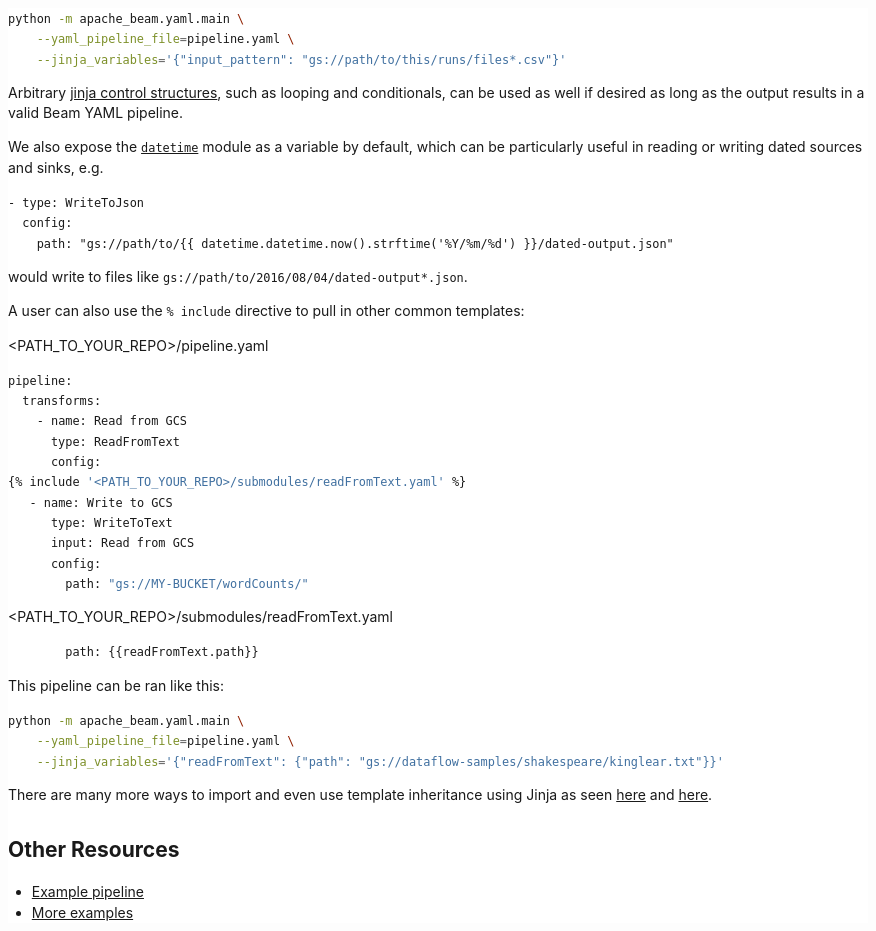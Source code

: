 ```sh
python -m apache_beam.yaml.main \
    --yaml_pipeline_file=pipeline.yaml \
    --jinja_variables='{"input_pattern": "gs://path/to/this/runs/files*.csv"}'
```

Arbitrary [jinja control structures](https://jinja.palletsprojects.com/en/stable/templates/#list-of-control-structures),
such as looping and conditionals, can be used as well if desired as long as the
output results in a valid Beam YAML pipeline.

We also expose the [`datetime`](https://docs.python.org/3/library/datetime.html)
module as a variable by default, which can be particularly useful in reading
or writing dated sources and sinks, e.g.

```
- type: WriteToJson
  config:
    path: "gs://path/to/{{ datetime.datetime.now().strftime('%Y/%m/%d') }}/dated-output.json"
```

would write to files like `gs://path/to/2016/08/04/dated-output*.json`.

A user can also use the `% include` directive to pull in other common templates:

<PATH_TO_YOUR_REPO>/pipeline.yaml
```sh
pipeline:
  transforms:
    - name: Read from GCS
      type: ReadFromText
      config:
{% include '<PATH_TO_YOUR_REPO>/submodules/readFromText.yaml' %}
   - name: Write to GCS
      type: WriteToText
      input: Read from GCS
      config:
        path: "gs://MY-BUCKET/wordCounts/"
```

<PATH_TO_YOUR_REPO>/submodules/readFromText.yaml
```sh
        path: {{readFromText.path}}
```

This pipeline can be ran like this:

```sh
python -m apache_beam.yaml.main \
    --yaml_pipeline_file=pipeline.yaml \
    --jinja_variables='{"readFromText": {"path": "gs://dataflow-samples/shakespeare/kinglear.txt"}}'
```

There are many more ways to import and even use template inheritance using
Jinja as seen [here](https://jinja.palletsprojects.com/en/stable/templates/#import)
and [here](https://jinja.palletsprojects.com/en/stable/templates/#inheritance).

## Other Resources

* [Example pipeline](https://github.com/apache/beam/tree/master/sdks/python/apache_beam/yaml/examples)
* [More examples](https://gist.github.com/robertwb/2cb26973f1b1203e8f5f8f88c5764da0)
